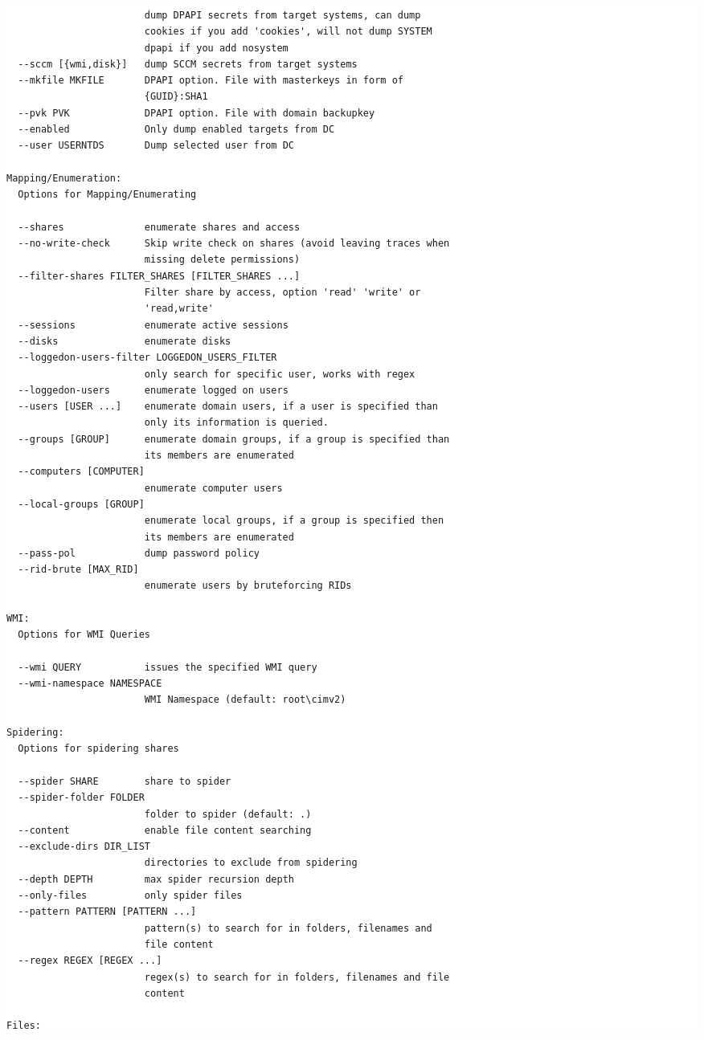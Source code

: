 ```
                        dump DPAPI secrets from target systems, can dump
                        cookies if you add 'cookies', will not dump SYSTEM
                        dpapi if you add nosystem
  --sccm [{wmi,disk}]   dump SCCM secrets from target systems
  --mkfile MKFILE       DPAPI option. File with masterkeys in form of
                        {GUID}:SHA1
  --pvk PVK             DPAPI option. File with domain backupkey
  --enabled             Only dump enabled targets from DC
  --user USERNTDS       Dump selected user from DC

Mapping/Enumeration:
  Options for Mapping/Enumerating

  --shares              enumerate shares and access
  --no-write-check      Skip write check on shares (avoid leaving traces when
                        missing delete permissions)
  --filter-shares FILTER_SHARES [FILTER_SHARES ...]
                        Filter share by access, option 'read' 'write' or
                        'read,write'
  --sessions            enumerate active sessions
  --disks               enumerate disks
  --loggedon-users-filter LOGGEDON_USERS_FILTER
                        only search for specific user, works with regex
  --loggedon-users      enumerate logged on users
  --users [USER ...]    enumerate domain users, if a user is specified than
                        only its information is queried.
  --groups [GROUP]      enumerate domain groups, if a group is specified than
                        its members are enumerated
  --computers [COMPUTER]
                        enumerate computer users
  --local-groups [GROUP]
                        enumerate local groups, if a group is specified then
                        its members are enumerated
  --pass-pol            dump password policy
  --rid-brute [MAX_RID]
                        enumerate users by bruteforcing RIDs

WMI:
  Options for WMI Queries

  --wmi QUERY           issues the specified WMI query
  --wmi-namespace NAMESPACE
                        WMI Namespace (default: root\cimv2)

Spidering:
  Options for spidering shares

  --spider SHARE        share to spider
  --spider-folder FOLDER
                        folder to spider (default: .)
  --content             enable file content searching
  --exclude-dirs DIR_LIST
                        directories to exclude from spidering
  --depth DEPTH         max spider recursion depth
  --only-files          only spider files
  --pattern PATTERN [PATTERN ...]
                        pattern(s) to search for in folders, filenames and
                        file content
  --regex REGEX [REGEX ...]
                        regex(s) to search for in folders, filenames and file
                        content

Files:
```